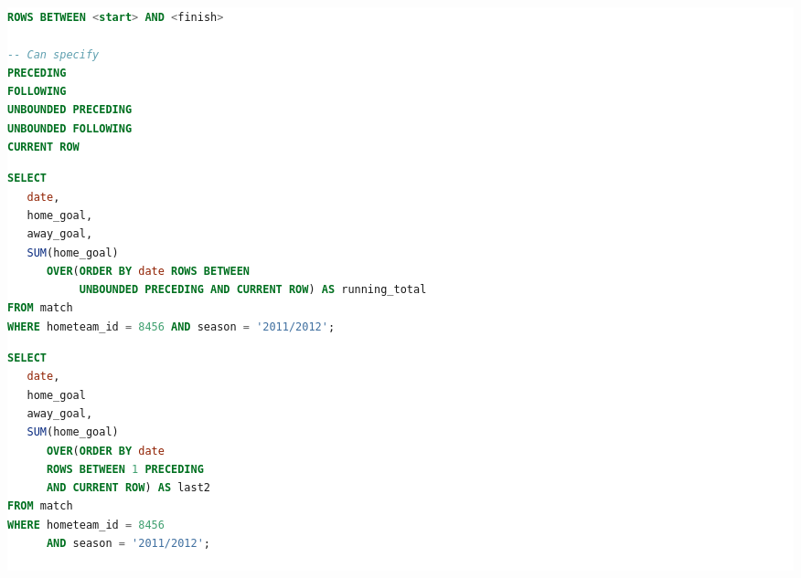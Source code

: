 ```sql
ROWS BETWEEN <start> AND <finish>

-- Can specify
PRECEDING
FOLLOWING
UNBOUNDED PRECEDING
UNBOUNDED FOLLOWING
CURRENT ROW
```

```sql
SELECT
   date,
   home_goal,
   away_goal,
   SUM(home_goal)
      OVER(ORDER BY date ROWS BETWEEN
           UNBOUNDED PRECEDING AND CURRENT ROW) AS running_total
FROM match
WHERE hometeam_id = 8456 AND season = '2011/2012';
```

```sql
SELECT
   date,
   home_goal
   away_goal,
   SUM(home_goal)
      OVER(ORDER BY date
      ROWS BETWEEN 1 PRECEDING
      AND CURRENT ROW) AS last2
FROM match
WHERE hometeam_id = 8456
      AND season = '2011/2012';


